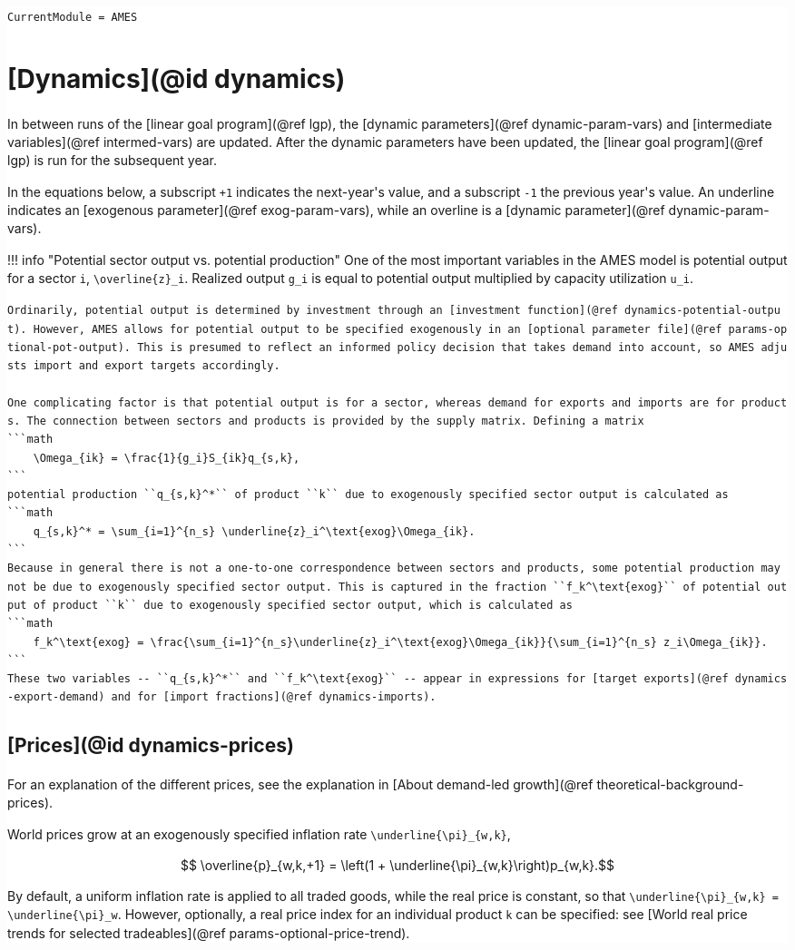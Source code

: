 ```@meta
CurrentModule = AMES
```

# [Dynamics](@id dynamics)
In between runs of the [linear goal program](@ref lgp), the [dynamic parameters](@ref dynamic-param-vars) and [intermediate variables](@ref intermed-vars) are updated. After the dynamic parameters have been updated, the [linear goal program](@ref lgp) is run for the subsequent year.

In the equations below, a subscript ``+1`` indicates the next-year's value, and a subscript ``-1`` the previous year's value. An underline indicates an [exogenous parameter](@ref exog-param-vars), while an overline is a [dynamic parameter](@ref dynamic-param-vars).

!!! info "Potential sector output vs. potential production"
    One of the most important variables in the AMES model is potential output for a sector ``i``, ``\overline{z}_i``. Realized output ``g_i`` is equal to potential output multiplied by capacity utilization ``u_i``.
    
    Ordinarily, potential output is determined by investment through an [investment function](@ref dynamics-potential-output). However, AMES allows for potential output to be specified exogenously in an [optional parameter file](@ref params-optional-pot-output). This is presumed to reflect an informed policy decision that takes demand into account, so AMES adjusts import and export targets accordingly.

    One complicating factor is that potential output is for a sector, whereas demand for exports and imports are for products. The connection between sectors and products is provided by the supply matrix. Defining a matrix
    ```math
        \Omega_{ik} = \frac{1}{g_i}S_{ik}q_{s,k},
    ```
    potential production ``q_{s,k}^*`` of product ``k`` due to exogenously specified sector output is calculated as
    ```math
        q_{s,k}^* = \sum_{i=1}^{n_s} \underline{z}_i^\text{exog}\Omega_{ik}.
    ```
    Because in general there is not a one-to-one correspondence between sectors and products, some potential production may not be due to exogenously specified sector output. This is captured in the fraction ``f_k^\text{exog}`` of potential output of product ``k`` due to exogenously specified sector output, which is calculated as
    ```math
        f_k^\text{exog} = \frac{\sum_{i=1}^{n_s}\underline{z}_i^\text{exog}\Omega_{ik}}{\sum_{i=1}^{n_s} z_i\Omega_{ik}}.
    ```
    These two variables -- ``q_{s,k}^*`` and ``f_k^\text{exog}`` -- appear in expressions for [target exports](@ref dynamics-export-demand) and for [import fractions](@ref dynamics-imports).

## [Prices](@id dynamics-prices)
For an explanation of the different prices, see the explanation in [About demand-led growth](@ref theoretical-background-prices).

World prices grow at an exogenously specified inflation rate ``\underline{\pi}_{w,k}``,
```math
    \overline{p}_{w,k,+1} = \left(1 + \underline{\pi}_{w,k}\right)p_{w,k}.
```
By default, a uniform inflation rate is applied to all traded goods, while the real price is constant, so that ``\underline{\pi}_{w,k} = \underline{\pi}_w``. However, optionally, a real price index for an individual product ``k`` can be specified: see [World real price trends for selected tradeables](@ref params-optional-price-trend).
